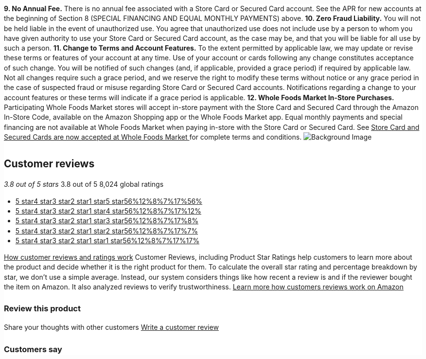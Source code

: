 **9. No Annual Fee.** There is no annual fee associated with a Store Card or Secured Card account. See the APR for new accounts at the beginning of Section 8 (SPECIAL FINANCING AND EQUAL MONTHLY PAYMENTS) above.
**10. Zero Fraud Liability.** You will not be held liable in the event of unauthorized use. You agree that unauthorized use does not include use by a person to whom you have given authority to use your Store Card or Secured Card account, as the case may be, and that you will be liable for all use by such a person.
**11. Change to Terms and Account Features.** To the extent permitted by applicable law, we may update or revise these terms or features of your account at any time. Use of your account or cards following any change constitutes acceptance of such change.
You will be notified of such changes (and, if applicable, provided a grace period) if required by applicable law. Not all changes require such a grace period, and we reserve the right to modify these terms without notice or any grace period in the case of suspected fraud or misuse regarding Store Card or Secured Card accounts. Notifications regarding a change to your account features or these terms will indicate if a grace period is applicable.
**12. Whole Foods Market In-Store Purchases.** Participating Whole Foods Market stores will accept in-store payment with the Store Card and Secured Card through the Amazon In-Store Code, available on the Amazon Shopping app or the Whole Foods Market app. Equal monthly payments and special financing are not available at Whole Foods Market when paying in-store with the Store Card or Secured Card. See [Store Card and Secured Cards are now accepted at Whole Foods Market ](https://www.amazon.com/b?ie=UTF8&node=121229522011)for complete terms and conditions. 
![Background Image](https://m.media-amazon.com/images/G/01/credit/img20/PLCC/Secured/landingpage/SC_LandingPage_Desktop_Slot1_Background_NonPrime._CB660675294_.jpg)
## Customer reviews
 _3.8 out of 5 stars_
3.8 out of 5
8,024 global ratings
  * [5 star4 star3 star2 star1 star5 star56%12%8%7%17%56%](https://www.amazon.com/product-reviews/B084KP3NG6/ref=acr_creditProductMedleyDesktopdp_hist_5?ie=UTF8&filterByStar=five_star&reviewerType=all_reviews#reviews-filter-bar)
  * [5 star4 star3 star2 star1 star4 star56%12%8%7%17%12%](https://www.amazon.com/product-reviews/B084KP3NG6/ref=acr_creditProductMedleyDesktopdp_hist_4?ie=UTF8&filterByStar=four_star&reviewerType=all_reviews#reviews-filter-bar)
  * [5 star4 star3 star2 star1 star3 star56%12%8%7%17%8%](https://www.amazon.com/product-reviews/B084KP3NG6/ref=acr_creditProductMedleyDesktopdp_hist_3?ie=UTF8&filterByStar=three_star&reviewerType=all_reviews#reviews-filter-bar)
  * [5 star4 star3 star2 star1 star2 star56%12%8%7%17%7%](https://www.amazon.com/product-reviews/B084KP3NG6/ref=acr_creditProductMedleyDesktopdp_hist_2?ie=UTF8&filterByStar=two_star&reviewerType=all_reviews#reviews-filter-bar)
  * [5 star4 star3 star2 star1 star1 star56%12%8%7%17%17%](https://www.amazon.com/product-reviews/B084KP3NG6/ref=acr_creditProductMedleyDesktopdp_hist_1?ie=UTF8&filterByStar=one_star&reviewerType=all_reviews#reviews-filter-bar)


[How customer reviews and ratings work](javascript:void\(0\))
Customer Reviews, including Product Star Ratings help customers to learn more about the product and decide whether it is the right product for them.
To calculate the overall star rating and percentage breakdown by star, we don’t use a simple average. Instead, our system considers things like how recent a review is and if the reviewer bought the item on Amazon. It also analyzed reviews to verify trustworthiness.
[Learn more how customers reviews work on Amazon](https://www.amazon.com/gp/help/customer/display.html/ref=cm_cr_dp_d_omni_lm_btn?nodeId=G8UYX7LALQC8V9KA)
### Review this product
Share your thoughts with other customers
[Write a customer review](https://www.amazon.com/review/create-review/ref=cm_cr_dp_d_wr_but_top?ie=UTF8&channel=glance-detail&asin=B084KP3NG6)
### Customers say